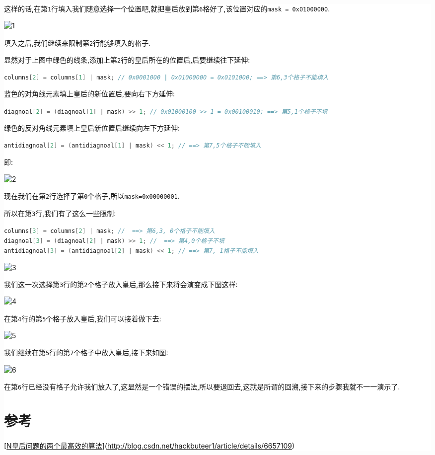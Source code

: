 这样的话,在第`1`行填入我们随意选择一个位置吧,就把皇后放到第`6`格好了,该位置对应的`mask = 0x01000000`.

![1](https://raw.githubusercontent.com/Yihulee/MyImage/master/blog/nqueen/1.png)

填入之后,我们继续来限制第`2`行能够填入的格子.

显然对于上图中绿色的线条,添加上第`2`行的皇后所在的位置后,后要继续往下延伸:

```c
columns[2] = columns[1] | mask; // 0x0001000 | 0x01000000 = 0x0101000; ==> 第6,3个格子不能填入
```

蓝色的对角线元素填上皇后的新位置后,要向右下方延伸:

```c
diagnoal[2] = (diagnoal[1] | mask) >> 1; // 0x01000100 >> 1 = 0x00100010; ==> 第5,1个格子不填
```

绿色的反对角线元素填上皇后新位置后继续向左下方延伸:

```c
antidiagnoal[2] = (antidiagnoal[1] | mask) << 1; // ==> 第7,5个格子不能填入
```

即:

![2](https://raw.githubusercontent.com/Yihulee/MyImage/master/blog/nqueen/2.png)

现在我们在第`2`行选择了第`0`个格子,所以`mask=0x00000001`.

所以在第`3`行,我们有了这么一些限制:

```c
columns[3] = columns[2] | mask; //  ==> 第6,3, 0个格子不能填入
diagnoal[3] = (diagnoal[2] | mask) >> 1; //  ==> 第4,0个格子不填
antidiagnoal[3] = (antidiagnoal[2] | mask) << 1; // ==> 第7, 1格子不能填入
```

![3](https://raw.githubusercontent.com/Yihulee/MyImage/master/blog/nqueen/3.png)

我们这一次选择第`3`行的第`2`个格子放入皇后,那么接下来将会演变成下图这样:



![4](https://raw.githubusercontent.com/Yihulee/MyImage/master/blog/nqueen/4.png)

在第`4`行的第`5`个格子放入皇后,我们可以接着做下去:

![5](https://raw.githubusercontent.com/Yihulee/MyImage/master/blog/nqueen/5.png)

我们继续在第`5`行的第`7`个格子中放入皇后,接下来如图:

![6](https://raw.githubusercontent.com/Yihulee/MyImage/master/blog/nqueen/6.png)

在第`6`行已经没有格子允许我们放入了,这显然是一个错误的摆法,所以要退回去,这就是所谓的回溯,接下来的步骤我就不一一演示了.

# 参考

[[N皇后问题的两个最高效的算法](http://blog.csdn.net/hackbuteer1/article/details/6657109)](http://blog.csdn.net/hackbuteer1/article/details/6657109)